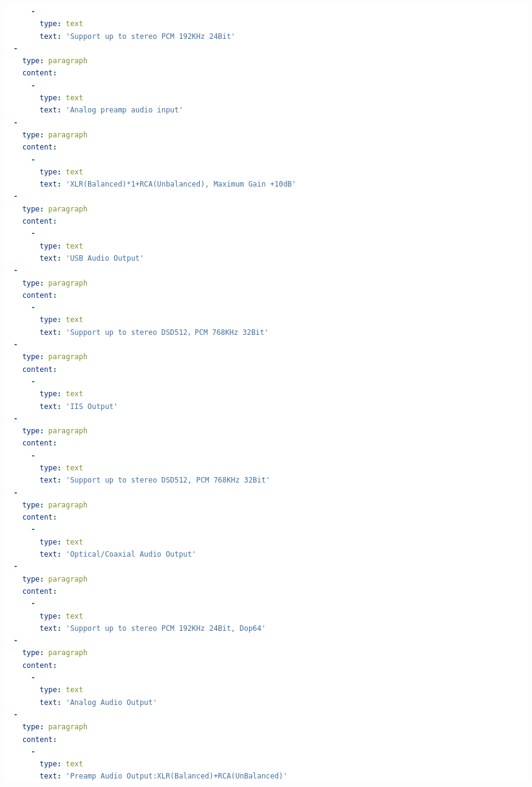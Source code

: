 ```yaml
      -
        type: text
        text: 'Support up to stereo PCM 192KHz 24Bit'
  -
    type: paragraph
    content:
      -
        type: text
        text: 'Analog preamp audio input'
  -
    type: paragraph
    content:
      -
        type: text
        text: 'XLR(Balanced)*1+RCA(Unbalanced), Maximum Gain +10dB'
  -
    type: paragraph
    content:
      -
        type: text
        text: 'USB Audio Output'
  -
    type: paragraph
    content:
      -
        type: text
        text: 'Support up to stereo DSD512，PCM 768KHz 32Bit'
  -
    type: paragraph
    content:
      -
        type: text
        text: 'IIS Output'
  -
    type: paragraph
    content:
      -
        type: text
        text: 'Support up to stereo DSD512, PCM 768KHz 32Bit'
  -
    type: paragraph
    content:
      -
        type: text
        text: 'Optical/Coaxial Audio Output'
  -
    type: paragraph
    content:
      -
        type: text
        text: 'Support up to stereo PCM 192KHz 24Bit, Dop64'
  -
    type: paragraph
    content:
      -
        type: text
        text: 'Analog Audio Output'
  -
    type: paragraph
    content:
      -
        type: text
        text: 'Preamp Audio Output:XLR(Balanced)+RCA(UnBalanced)'
```